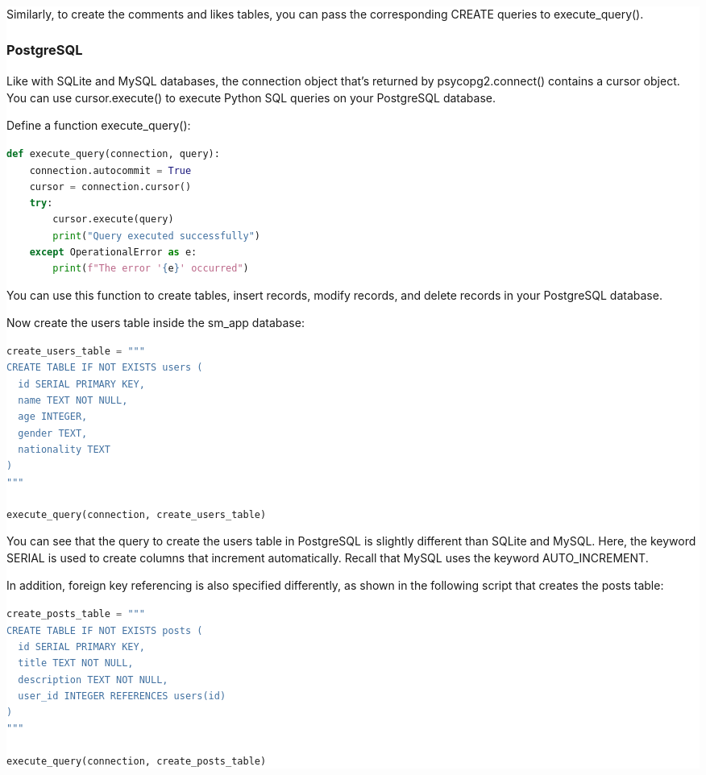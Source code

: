 Similarly, to create the comments and likes tables, you can pass the corresponding CREATE queries to execute_query().

### PostgreSQL

Like with SQLite and MySQL databases, the connection object that’s returned by psycopg2.connect() contains a cursor object. You can use cursor.execute() to execute Python SQL queries on your PostgreSQL database.

Define a function execute_query():

```py
def execute_query(connection, query):
    connection.autocommit = True
    cursor = connection.cursor()
    try:
        cursor.execute(query)
        print("Query executed successfully")
    except OperationalError as e:
        print(f"The error '{e}' occurred")
```

You can use this function to create tables, insert records, modify records, and delete records in your PostgreSQL database.

Now create the users table inside the sm_app database:

```py
create_users_table = """
CREATE TABLE IF NOT EXISTS users (
  id SERIAL PRIMARY KEY,
  name TEXT NOT NULL, 
  age INTEGER,
  gender TEXT,
  nationality TEXT
)
"""

execute_query(connection, create_users_table)
```

You can see that the query to create the users table in PostgreSQL is slightly different than SQLite and MySQL. Here, the keyword SERIAL is used to create columns that increment automatically. Recall that MySQL uses the keyword AUTO_INCREMENT.

In addition, foreign key referencing is also specified differently, as shown in the following script that creates the posts table:

```py
create_posts_table = """
CREATE TABLE IF NOT EXISTS posts (
  id SERIAL PRIMARY KEY, 
  title TEXT NOT NULL, 
  description TEXT NOT NULL, 
  user_id INTEGER REFERENCES users(id)
)
"""

execute_query(connection, create_posts_table)
```
